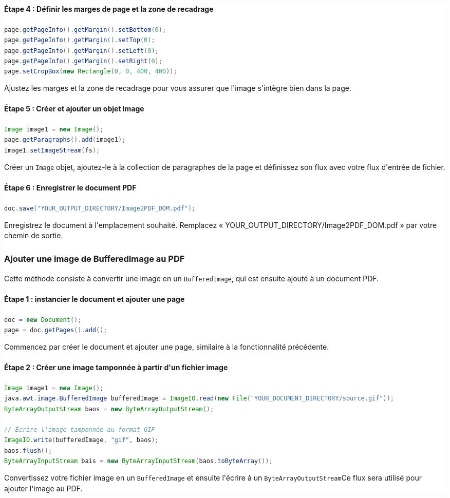 #### Étape 4 : Définir les marges de page et la zone de recadrage
```java
page.getPageInfo().getMargin().setBottom(0);
page.getPageInfo().getMargin().setTop(0);
page.getPageInfo().getMargin().setLeft(0);
page.getPageInfo().getMargin().setRight(0);
page.setCropBox(new Rectangle(0, 0, 400, 400));
```
Ajustez les marges et la zone de recadrage pour vous assurer que l'image s'intègre bien dans la page.

#### Étape 5 : Créer et ajouter un objet image
```java
Image image1 = new Image();
page.getParagraphs().add(image1);
image1.setImageStream(fs);
```
Créer un `Image` objet, ajoutez-le à la collection de paragraphes de la page et définissez son flux avec votre flux d'entrée de fichier.

#### Étape 6 : Enregistrer le document PDF
```java
doc.save("YOUR_OUTPUT_DIRECTORY/Image2PDF_DOM.pdf");
```
Enregistrez le document à l'emplacement souhaité. Remplacez « YOUR_OUTPUT_DIRECTORY/Image2PDF_DOM.pdf » par votre chemin de sortie.

### Ajouter une image de BufferedImage au PDF

Cette méthode consiste à convertir une image en un `BufferedImage`, qui est ensuite ajouté à un document PDF.

#### Étape 1 : instancier le document et ajouter une page
```java
doc = new Document();
page = doc.getPages().add();
```
Commencez par créer le document et ajouter une page, similaire à la fonctionnalité précédente.

#### Étape 2 : Créer une image tamponnée à partir d'un fichier image
```java
Image image1 = new Image();
java.awt.image.BufferedImage bufferedImage = ImageIO.read(new File("YOUR_DOCUMENT_DIRECTORY/source.gif"));
ByteArrayOutputStream baos = new ByteArrayOutputStream();

// Écrire l'image tamponnée au format GIF
ImageIO.write(bufferedImage, "gif", baos);
baos.flush();
ByteArrayInputStream bais = new ByteArrayInputStream(baos.toByteArray());
```
Convertissez votre fichier image en un `BufferedImage` et ensuite l'écrire à un `ByteArrayOutputStream`Ce flux sera utilisé pour ajouter l'image au PDF.
